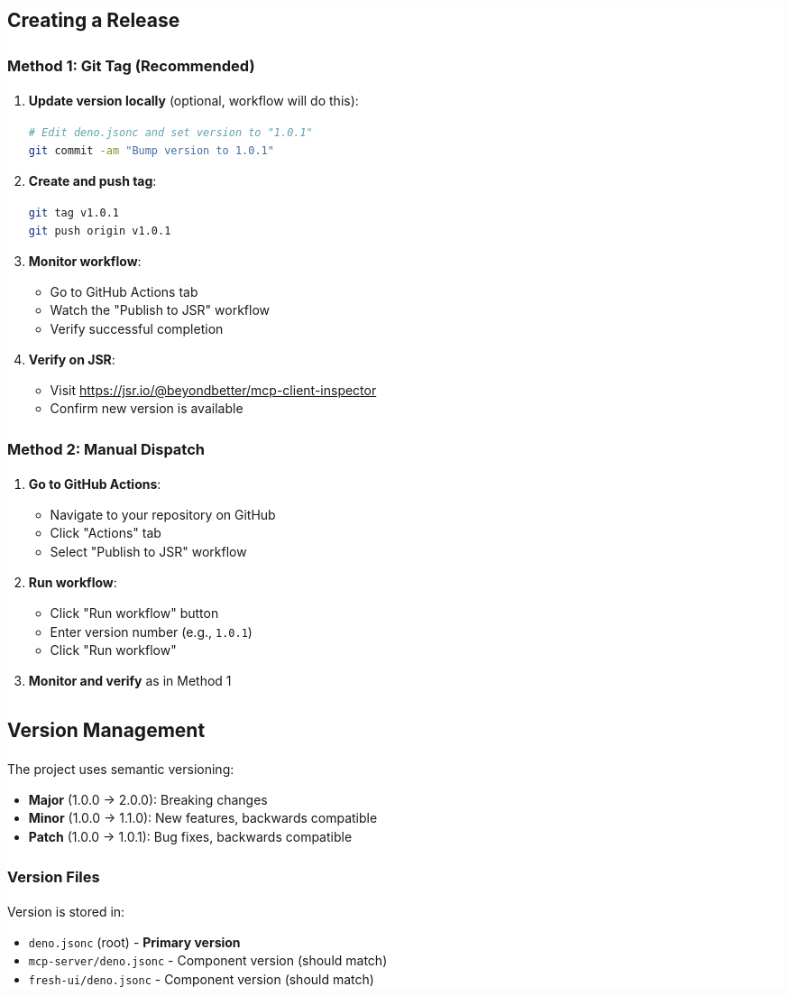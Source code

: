 ## Creating a Release

### Method 1: Git Tag (Recommended)

1. **Update version locally** (optional, workflow will do this):
   ```bash
   # Edit deno.jsonc and set version to "1.0.1"
   git commit -am "Bump version to 1.0.1"
   ```

2. **Create and push tag**:
   ```bash
   git tag v1.0.1
   git push origin v1.0.1
   ```

3. **Monitor workflow**:
   - Go to GitHub Actions tab
   - Watch the "Publish to JSR" workflow
   - Verify successful completion

4. **Verify on JSR**:
   - Visit https://jsr.io/@beyondbetter/mcp-client-inspector
   - Confirm new version is available

### Method 2: Manual Dispatch

1. **Go to GitHub Actions**:
   - Navigate to your repository on GitHub
   - Click "Actions" tab
   - Select "Publish to JSR" workflow

2. **Run workflow**:
   - Click "Run workflow" button
   - Enter version number (e.g., `1.0.1`)
   - Click "Run workflow"

3. **Monitor and verify** as in Method 1

## Version Management

The project uses semantic versioning:

- **Major** (1.0.0 → 2.0.0): Breaking changes
- **Minor** (1.0.0 → 1.1.0): New features, backwards compatible
- **Patch** (1.0.0 → 1.0.1): Bug fixes, backwards compatible

### Version Files

Version is stored in:

- `deno.jsonc` (root) - **Primary version**
- `mcp-server/deno.jsonc` - Component version (should match)
- `fresh-ui/deno.jsonc` - Component version (should match)
